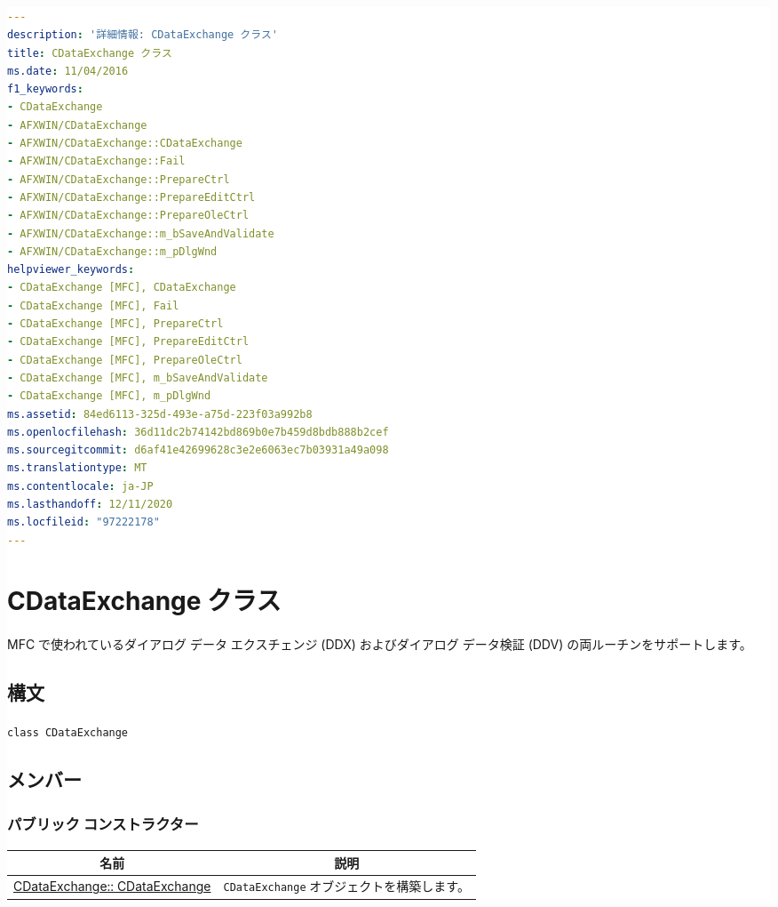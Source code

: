 ```yaml
---
description: '詳細情報: CDataExchange クラス'
title: CDataExchange クラス
ms.date: 11/04/2016
f1_keywords:
- CDataExchange
- AFXWIN/CDataExchange
- AFXWIN/CDataExchange::CDataExchange
- AFXWIN/CDataExchange::Fail
- AFXWIN/CDataExchange::PrepareCtrl
- AFXWIN/CDataExchange::PrepareEditCtrl
- AFXWIN/CDataExchange::PrepareOleCtrl
- AFXWIN/CDataExchange::m_bSaveAndValidate
- AFXWIN/CDataExchange::m_pDlgWnd
helpviewer_keywords:
- CDataExchange [MFC], CDataExchange
- CDataExchange [MFC], Fail
- CDataExchange [MFC], PrepareCtrl
- CDataExchange [MFC], PrepareEditCtrl
- CDataExchange [MFC], PrepareOleCtrl
- CDataExchange [MFC], m_bSaveAndValidate
- CDataExchange [MFC], m_pDlgWnd
ms.assetid: 84ed6113-325d-493e-a75d-223f03a992b8
ms.openlocfilehash: 36d11dc2b74142bd869b0e7b459d8bdb888b2cef
ms.sourcegitcommit: d6af41e42699628c3e2e6063ec7b03931a49a098
ms.translationtype: MT
ms.contentlocale: ja-JP
ms.lasthandoff: 12/11/2020
ms.locfileid: "97222178"
---
```

# <a name="cdataexchange-class"></a>CDataExchange クラス

MFC で使われているダイアログ データ エクスチェンジ (DDX) およびダイアログ データ検証 (DDV) の両ルーチンをサポートします。

## <a name="syntax"></a>構文

```
class CDataExchange
```

## <a name="members"></a>メンバー

### <a name="public-constructors"></a>パブリック コンストラクター

|名前|説明|
|----------|-----------------|
|[CDataExchange:: CDataExchange](#cdataexchange)|`CDataExchange` オブジェクトを構築します。|
